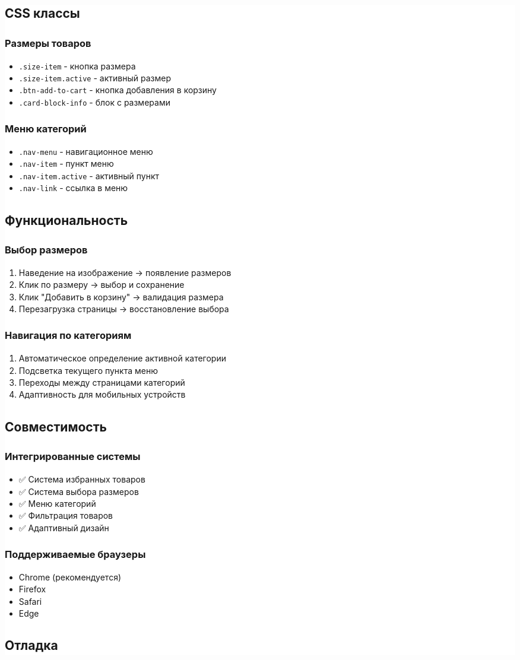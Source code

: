 ## CSS классы

### Размеры товаров

- `.size-item` - кнопка размера
- `.size-item.active` - активный размер
- `.btn-add-to-cart` - кнопка добавления в корзину
- `.card-block-info` - блок с размерами

### Меню категорий

- `.nav-menu` - навигационное меню
- `.nav-item` - пункт меню
- `.nav-item.active` - активный пункт
- `.nav-link` - ссылка в меню

## Функциональность

### Выбор размеров

1. Наведение на изображение → появление размеров
2. Клик по размеру → выбор и сохранение
3. Клик "Добавить в корзину" → валидация размера
4. Перезагрузка страницы → восстановление выбора

### Навигация по категориям

1. Автоматическое определение активной категории
2. Подсветка текущего пункта меню
3. Переходы между страницами категорий
4. Адаптивность для мобильных устройств

## Совместимость

### Интегрированные системы

- ✅ Система избранных товаров
- ✅ Система выбора размеров
- ✅ Меню категорий
- ✅ Фильтрация товаров
- ✅ Адаптивный дизайн

### Поддерживаемые браузеры

- Chrome (рекомендуется)
- Firefox
- Safari
- Edge

## Отладка
